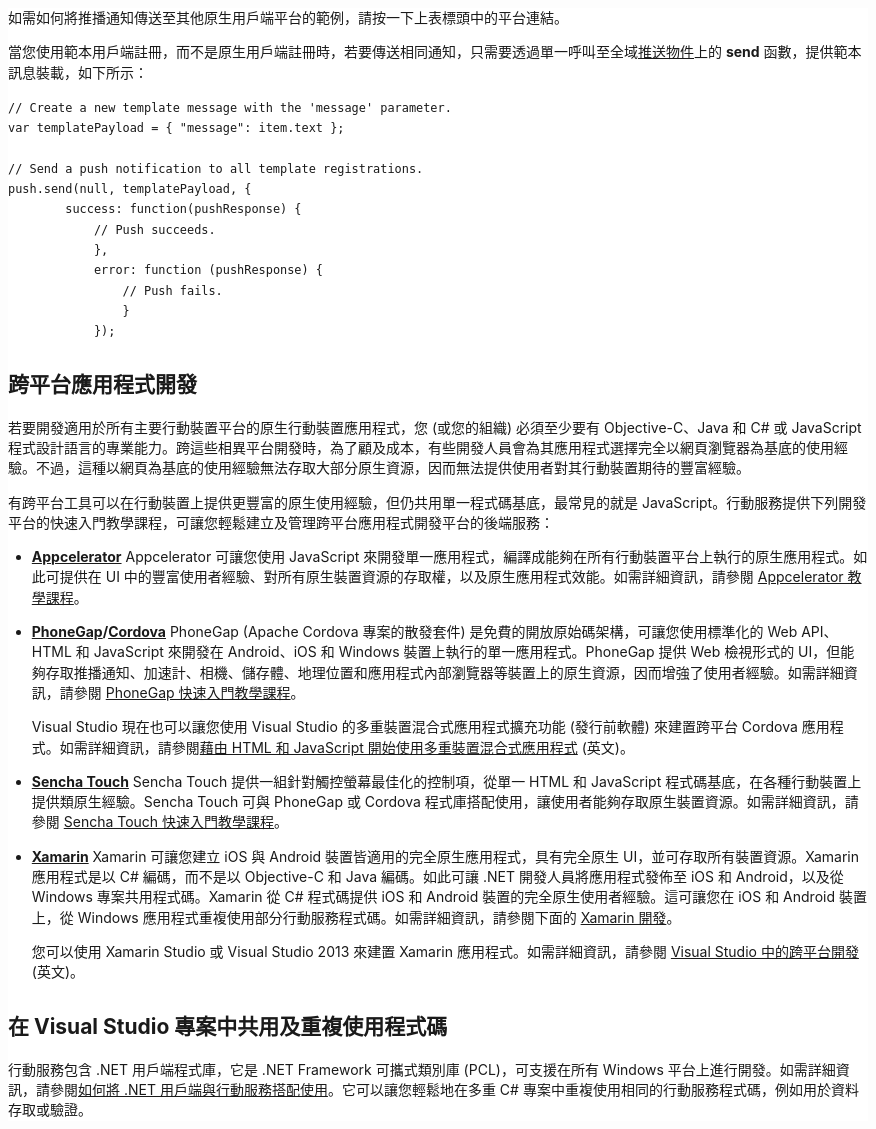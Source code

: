如需如何將推播通知傳送至其他原生用戶端平台的範例，請按一下上表標頭中的平台連結。

當您使用範本用戶端註冊，而不是原生用戶端註冊時，若要傳送相同通知，只需要透過單一呼叫至全域[推送物件][推送物件]上的 **send** 函數，提供範本訊息裝載，如下所示：

    // Create a new template message with the 'message' parameter.    
    var templatePayload = { "message": item.text };

    // Send a push notification to all template registrations.
    push.send(null, templatePayload, {
            success: function(pushResponse) {
                // Push succeeds.
                },              
                error: function (pushResponse) {
                    // Push fails.
                    }
                }); 

## <span id="xplat-app-dev"></span></a>跨平台應用程式開發

若要開發適用於所有主要行動裝置平台的原生行動裝置應用程式，您 (或您的組織) 必須至少要有 Objective-C、Java 和 C# 或 JavaScript 程式設計語言的專業能力。跨這些相異平台開發時，為了顧及成本，有些開發人員會為其應用程式選擇完全以網頁瀏覽器為基底的使用經驗。不過，這種以網頁為基底的使用經驗無法存取大部分原生資源，因而無法提供使用者對其行動裝置期待的豐富經驗。

有跨平台工具可以在行動裝置上提供更豐富的原生使用經驗，但仍共用單一程式碼基底，最常見的就是 JavaScript。行動服務提供下列開發平台的快速入門教學課程，可讓您輕鬆建立及管理跨平台應用程式開發平台的後端服務：

-   [**Appcelerator**][**Appcelerator**]
    Appcelerator 可讓您使用 JavaScript 來開發單一應用程式，編譯成能夠在所有行動裝置平台上執行的原生應用程式。如此可提供在 UI 中的豐富使用者經驗、對所有原生裝置資源的存取權，以及原生應用程式效能。如需詳細資訊，請參閱 [Appcelerator 教學課程][Appcelerator 教學課程]。

-   [**PhoneGap**][**PhoneGap**]**/**[**Cordova**][**Cordova**]
    PhoneGap (Apache Cordova 專案的散發套件) 是免費的開放原始碼架構，可讓您使用標準化的 Web API、HTML 和 JavaScript 來開發在 Android、iOS 和 Windows 裝置上執行的單一應用程式。PhoneGap 提供 Web 檢視形式的 UI，但能夠存取推播通知、加速計、相機、儲存體、地理位置和應用程式內部瀏覽器等裝置上的原生資源，因而增強了使用者經驗。如需詳細資訊，請參閱 [PhoneGap 快速入門教學課程][PhoneGap 快速入門教學課程]。

    Visual Studio 現在也可以讓您使用 Visual Studio 的多重裝置混合式應用程式擴充功能 (發行前軟體) 來建置跨平台 Cordova 應用程式。如需詳細資訊，請參閱[藉由 HTML 和 JavaScript 開始使用多重裝置混合式應用程式][藉由 HTML 和 JavaScript 開始使用多重裝置混合式應用程式] (英文)。

-   [**Sencha Touch**][**Sencha Touch**]
    Sencha Touch 提供一組針對觸控螢幕最佳化的控制項，從單一 HTML 和 JavaScript 程式碼基底，在各種行動裝置上提供類原生經驗。Sencha Touch 可與 PhoneGap 或 Cordova 程式庫搭配使用，讓使用者能夠存取原生裝置資源。如需詳細資訊，請參閱 [Sencha Touch 快速入門教學課程][Sencha Touch 快速入門教學課程]。

-   [**Xamarin**][**Xamarin**]
    Xamarin 可讓您建立 iOS 與 Android 裝置皆適用的完全原生應用程式，具有完全原生 UI，並可存取所有裝置資源。Xamarin 應用程式是以 C# 編碼，而不是以 Objective-C 和 Java 編碼。如此可讓 .NET 開發人員將應用程式發佈至 iOS 和 Android，以及從 Windows 專案共用程式碼。Xamarin 從 C# 程式碼提供 iOS 和 Android 裝置的完全原生使用者經驗。這可讓您在 iOS 和 Android 裝置上，從 Windows 應用程式重複使用部分行動服務程式碼。如需詳細資訊，請參閱下面的 [Xamarin 開發][Xamarin 開發]。

    您可以使用 Xamarin Studio 或 Visual Studio 2013 來建置 Xamarin 應用程式。如需詳細資訊，請參閱 [Visual Studio 中的跨平台開發][Visual Studio 中的跨平台開發] (英文)。

## <span id="shared-vs"></span></a>在 Visual Studio 專案中共用及重複使用程式碼

行動服務包含 .NET 用戶端程式庫，它是 .NET Framework 可攜式類別庫 (PCL)，可支援在所有 Windows 平台上進行開發。如需詳細資訊，請參閱[如何將 .NET 用戶端與行動服務搭配使用][如何將 .NET 用戶端與行動服務搭配使用]。它可以讓您輕鬆地在多重 C# 專案中重複使用相同的行動服務程式碼，例如用於資料存取或驗證。


  [跨平台推播通知]: #push
  [跨平台應用程式開發]: #xplat-app-dev
  [在 Visual Studio 專案中共用程式碼]: #shared-vs
  [行動服務開發人員中心]: /zh-tw/documentation/services/mobile-services/
  [Azure 通知中心]: /zh-tw/develop/net/how-to-guides/service-bus-notification-hubs/
  [傳送跨平台通知給使用者]: /zh-tw/manage/services/notification-hubs/notify-users-xplat-mobile-services/
  [ApiServices.Push]: http://msdn.microsoft.com/zh-tw/library/azure/microsoft.windowsazure.mobile.service.apiservices.push.aspx
  [PushClient]: http://msdn.microsoft.com/zh-tw/library/azure/microsoft.windowsazure.mobile.service.notifications.pushclient.aspx
  [SendAsync]: http://msdn.microsoft.com/zh-tw/library/microsoft.windowsazure.mobile.service.notifications.pushclient.sendasync.aspx
  [IPushMessage]: http://msdn.microsoft.com/zh-tw/library/azure/microsoft.windowsazure.mobile.service.notifications.ipushmessage.aspx
  [APNS]: /zh-tw/documentation/articles/mobile-services-dotnet-backend-ios-get-started-push
  [GCM]: /zh-tw/documentation/articles/mobile-services-dotnet-backend-android-get-started-push
  [WNS]: /zh-tw/documentation/articles/mobile-services-dotnet-backend-windows-store-dotnet-get-started-push
  [MPNS]: /zh-tw/documentation/articles/mobile-services-dotnet-backend-windows-phone-get-started-push
  [ApplePushMessage]: http://msdn.microsoft.com/zh-tw/library/azure/microsoft.windowsazure.mobile.service.applepushmessage.aspx
  [GooglePushMessage]: http://msdn.microsoft.com/zh-tw/library/azure/microsoft.windowsazure.mobile.service.googlepushmessage.aspx
  [WindowsPushMessage]: http://msdn.microsoft.com/zh-tw/library/azure/microsoft.windowsazure.mobile.service.windowspushmessage.aspx
  [MpnsPushMessage]: http://msdn.microsoft.com/zh-tw/library/azure/microsoft.windowsazure.mobile.service.mpnspushmessage.aspx
  [TemplatePushMessage]: http://msdn.microsoft.com/zh-tw/library/azure/microsoft.windowsazure.mobile.service.templatepushmessage.aspx
  [推送物件]: http://msdn.microsoft.com/zh-tw/library/windowsazure/jj554217.aspx
  [1]: /zh-tw/documentation/articles/mobile-services-javascript-backend-ios-get-started-push
  [2]: /zh-tw/documentation/articles/mobile-services-javascript-backend-android-get-started-push
  [3]: /zh-tw/documentation/articles/mobile-services-javascript-backend-windows-store-dotnet-get-started-push
  [4]: /zh-tw/documentation/articles/mobile-services-javascript-backend-windows-phone-get-started-push
  [apns 物件]: http://msdn.microsoft.com/zh-tw/library/azure/jj839711.aspx
  [gcm 物件]: http://msdn.microsoft.com/zh-tw/library/azure/dn126137.aspx
  [wns 物件]: http://msdn.microsoft.com/zh-tw/library/azure/jj860484.aspx
  [mpns 物件]: http://msdn.microsoft.com/zh-tw/library/azure/jj871025.aspx
  [**Appcelerator**]: http://go.microsoft.com/fwlink/p/?LinkId=509987
  [Appcelerator 教學課程]: /zh-tw/documentation/articles/partner-appcelerator-mobile-services-javascript-backend-appcelerator-get-started
  [**PhoneGap**]: https://go.microsoft.com/fwLink/p/?LinkID=390707
  [**Cordova**]: http://cordova.apache.org/
  [PhoneGap 快速入門教學課程]: /zh-tw/documentation/articles/mobile-services-javascript-backend-phonegap-get-started/
  [藉由 HTML 和 JavaScript 開始使用多重裝置混合式應用程式]: http://msdn.microsoft.com/zh-tw/library/dn771545.aspx
  [**Sencha Touch**]: http://go.microsoft.com/fwlink/p/?LinkId=509988
  [Sencha Touch 快速入門教學課程]: /zh-tw/documentation/articles/partner-sencha-mobile-services-get-started/
  [**Xamarin**]: https://go.microsoft.com/fwLink/p/?LinkID=330242
  [Xamarin 開發]: #xamarin
  [Visual Studio 中的跨平台開發]: http://msdn.microsoft.com/zh-tw/library/dn771552.aspx
  [如何將 .NET 用戶端與行動服務搭配使用]: zh-tw/documentation/articles/mobile-services-windows-dotnet-how-to-use-client-library/
  [概觀和範例]: http://msdn.microsoft.com/zh-tw/library/gg597391(v=vs.110)
  [API 差異]: http://msdn.microsoft.com/zh-tw/library/gg597392(v=vs.110)
  [使用可攜式類別庫實作 MVVM 模式]: http://msdn.microsoft.com/zh-tw/library/hh563947(v=vs.110)
  [慣用指引]: http://msdn.microsoft.com/zh-tw/library/windowsphone/develop/jj714086(v=vs.105).aspx
  [管理資源]: http://msdn.microsoft.com/zh-tw/library/hh871422(v=vs.110)
  [建置適用於所有 Windows 裝置的通用 Windows 應用程式]: http://go.microsoft.com/fwlink/p/?LinkId=509905
  [Azure 管理入口網站]: https://manage.windowsazure.com
  [開始使用行動服務]: /zh-tw/documentation/articles/mobile-services-windows-store-get-started/
  [使用 MVVM 的 Azure 行動服務通用 Windows 應用程式]: http://code.msdn.microsoft.com/Universal-Windows-app-for-db3564de
  [iOS]: /zh-tw/documentation/articles/partner-xamarin-mobile-services-ios-get-started
  [Android]: /zh-tw/documentation/articles/partner-xamarin-mobile-services-android-get-started
  [Windows Phone 8 開發人員的下一步]: http://msdn.microsoft.com/zh-tw/library/windows/apps/dn655121(v=vs.105).aspx
  [Windows 市集]: /zh-tw/develop/mobile/tutorials/single-sign-on-windows-8-dotnet/
  [Windows Phone]: /zh-tw/develop/mobile/tutorials/single-sign-on-wp8/
